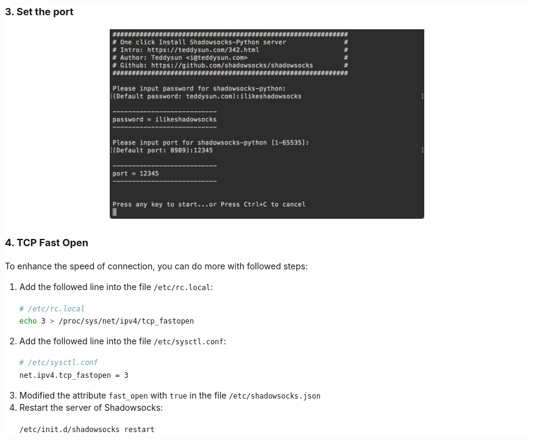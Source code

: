 ### 3. Set the port

<p align="center">
  <img alt="set_port" title="mingtocat" src="./shadowsocs2.jpg" width="60%" />
</p>

### 4. TCP Fast Open

To enhance the speed of connection, you can do more with followed steps:

1. Add the followed line into the file `/etc/rc.local`:
    ```bash
    # /etc/rc.local
    echo 3 > /proc/sys/net/ipv4/tcp_fastopen
    ```
2. Add the followed line into the file `/etc/sysctl.conf`:
    ```bash
    # /etc/sysctl.conf
    net.ipv4.tcp_fastopen = 3
    ```
3. Modified the attribute `fast_open` with `true` in the file `/etc/shadowsocks.json`
4. Restart the server of Shadowsocks:
    ```bash
    /etc/init.d/shadowsocks restart
    ```
